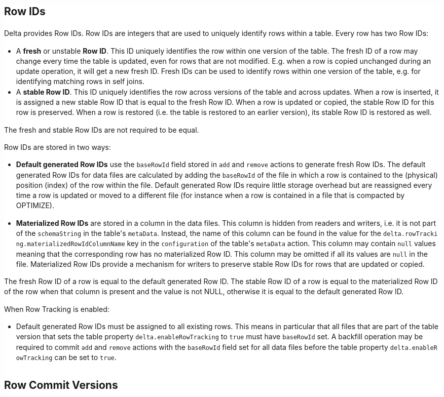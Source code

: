 ## Row IDs

Delta provides Row IDs. Row IDs are integers that are used to uniquely identify rows within a table.
Every row has two Row IDs:

- A **fresh** or unstable **Row ID**.
  This ID uniquely identifies the row within one version of the table.
  The fresh ID of a row may change every time the table is updated, even for rows that are not modified. E.g. when a row is copied unchanged during an update operation, it will get a new fresh ID. Fresh IDs can be used to identify rows within one version of the table, e.g. for identifying matching rows in self joins.
- A **stable Row ID**.
  This ID uniquely identifies the row across versions of the table and across updates.
  When a row is inserted, it is assigned a new stable Row ID that is equal to the fresh Row ID.
  When a row is updated or copied, the stable Row ID for this row is preserved.
  When a row is restored (i.e. the table is restored to an earlier version), its stable Row ID is restored as well.

The fresh and stable Row IDs are not required to be equal.

Row IDs are stored in two ways:

- **Default generated Row IDs** use the `baseRowId` field stored in `add` and `remove` actions to generate fresh Row IDs.
  The default generated Row IDs for data files are calculated by adding the `baseRowId` of the file in which a row is contained to the (physical) position (index) of the row within the file.
  Default generated Row IDs require little storage overhead but are reassigned every time a row is updated or moved to a different file (for instance when a row is contained in a file that is compacted by OPTIMIZE).

- **Materialized Row IDs** are stored in a column in the data files.
  This column is hidden from readers and writers, i.e. it is not part of the `schemaString` in the table's `metaData`.
  Instead, the name of this column can be found in the value for the `delta.rowTracking.materializedRowIdColumnName` key in the `configuration` of the table's `metaData` action.
  This column may contain `null` values meaning that the corresponding row has no materialized Row ID. This column may be omitted if all its values are `null` in the file.
  Materialized Row IDs provide a mechanism for writers to preserve stable Row IDs for rows that are updated or copied.

The fresh Row ID of a row is equal to the default generated Row ID. The stable Row ID of a row is equal to the materialized Row ID of the row when that column is present and the value is not NULL, otherwise it is equal to the default generated Row ID.

When Row Tracking is enabled:
- Default generated Row IDs must be assigned to all existing rows.
  This means in particular that all files that are part of the table version that sets the table property `delta.enableRowTracking` to `true` must have `baseRowId` set.
  A backfill operation may be required to commit `add` and `remove` actions with the `baseRowId` field set for all data files before the table property `delta.enableRowTracking` can be set to `true`.

## Row Commit Versions
